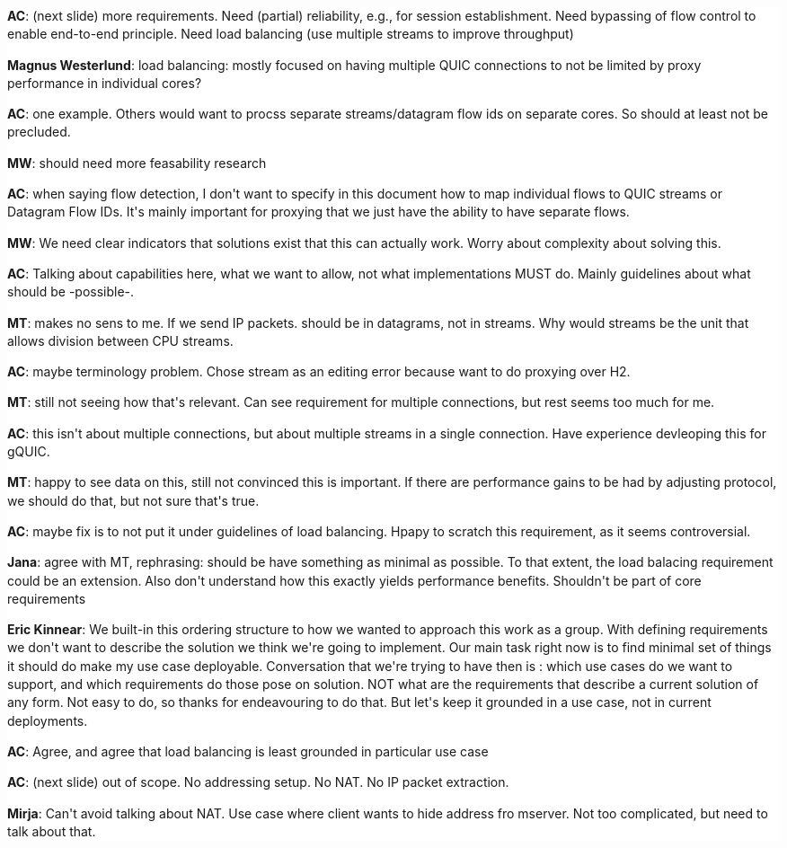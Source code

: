 **AC**: (next slide) more requirements. Need (partial) reliability, e.g., for session establishment. Need bypassing of flow control to enable end-to-end principle. Need load balancing (use multiple streams to improve throughput)

**Magnus Westerlund**: load balancing: mostly focused on having multiple QUIC connections to not be limited by proxy performance in individual cores? 

**AC**: one example. Others would want to procss separate streams/datagram flow ids on separate cores. So should at least not be precluded.

**MW**: should need more feasability research

**AC**: when saying flow detection, I don't want to specify in this document how to map individual flows to QUIC streams or Datagram Flow IDs. It's mainly important for proxying that we just have the ability to have separate flows.

**MW**: We need clear indicators that solutions exist that this can actually work. Worry about complexity about solving this.

**AC**: Talking about capabilities here, what we want to allow, not what implementations MUST do. Mainly guidelines about what should be -possible-. 

**MT**: makes no sens to me. If we send IP packets. should be in datagrams, not in streams. Why would streams be the unit that allows division between CPU streams. 

**AC**: maybe terminology problem. Chose stream as an editing error because want to do proxying over H2. 

**MT**: still not seeing how that's relevant. Can see requirement for multiple connections, but rest seems too much for me.

**AC**: this isn't about multiple connections, but about multiple streams in a single connection. Have experience devleoping this for gQUIC.

**MT**: happy to see data on this, still not convinced this is important. If there are performance gains to be had by adjusting protocol, we should do that, but not sure that's true.

**AC**: maybe fix is to not put it under guidelines of load balancing. Hpapy to scratch this requirement, as it seems controversial.

**Jana**: agree with MT, rephrasing: should be have something as minimal as possible. To that extent, the load balacing requirement could be an extension. Also don't understand how this exactly yields performance benefits. Shouldn't be part of core requirements

**Eric Kinnear**: We built-in this ordering structure to how we wanted to approach this work as a group. With defining requirements we don't want to describe the solution we think we're going to implement. Our main task right now is to find minimal set of things it should do make my use case deployable. Conversation that we're trying to have then is : which use cases do we want to support, and which requirements do those pose on solution. NOT what are the requirements that describe a current solution of any form. Not easy to do, so thanks for endeavouring to do that. But let's keep it grounded in a use case, not in current deployments.

**AC**: Agree, and agree that load balancing is least grounded in particular use case

**AC**: (next slide) out of scope. No addressing setup. No NAT. No IP packet extraction.

**Mirja**: Can't avoid talking about NAT. Use case where client wants to hide address fro mserver. Not too complicated, but need to talk about that.
